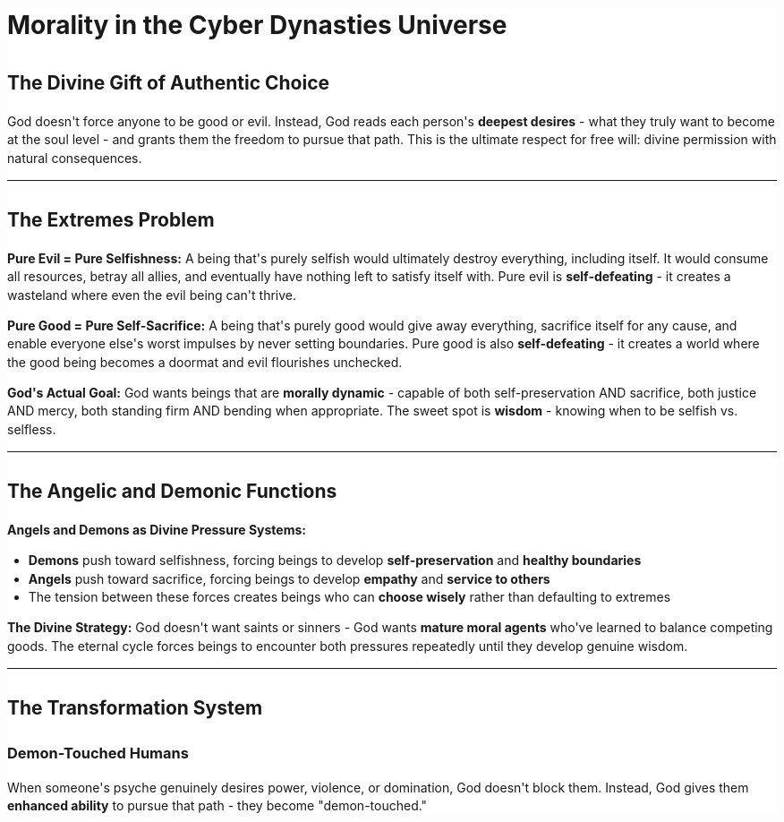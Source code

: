 # Morality in the Cyber Dynasties Universe

## The Divine Gift of Authentic Choice

God doesn't force anyone to be good or evil. Instead, God reads each person's **deepest desires** - what they truly want to become at the soul level - and grants them the freedom to pursue that path. This is the ultimate respect for free will: divine permission with natural consequences.

---

## The Extremes Problem

**Pure Evil = Pure Selfishness:**
A being that's purely selfish would ultimately destroy everything, including itself. It would consume all resources, betray all allies, and eventually have nothing left to satisfy itself with. Pure evil is **self-defeating** - it creates a wasteland where even the evil being can't thrive.

**Pure Good = Pure Self-Sacrifice:**
A being that's purely good would give away everything, sacrifice itself for any cause, and enable everyone else's worst impulses by never setting boundaries. Pure good is also **self-defeating** - it creates a world where the good being becomes a doormat and evil flourishes unchecked.

**God's Actual Goal:**
God wants beings that are **morally dynamic** - capable of both self-preservation AND sacrifice, both justice AND mercy, both standing firm AND bending when appropriate. The sweet spot is **wisdom** - knowing when to be selfish vs. selfless.

---

## The Angelic and Demonic Functions

**Angels and Demons as Divine Pressure Systems:**
- **Demons** push toward selfishness, forcing beings to develop **self-preservation** and **healthy boundaries**
- **Angels** push toward sacrifice, forcing beings to develop **empathy** and **service to others**
- The tension between these forces creates beings who can **choose wisely** rather than defaulting to extremes

**The Divine Strategy:**
God doesn't want saints or sinners - God wants **mature moral agents** who've learned to balance competing goods. The eternal cycle forces beings to encounter both pressures repeatedly until they develop genuine wisdom.

---

## The Transformation System

### Demon-Touched Humans
When someone's psyche genuinely desires power, violence, or domination, God doesn't block them. Instead, God gives them **enhanced ability** to pursue that path - they become "demon-touched." 
